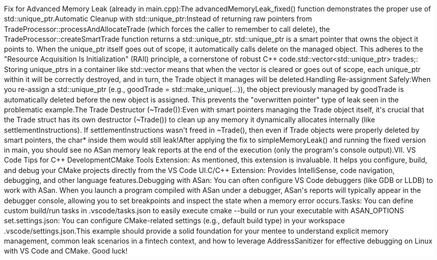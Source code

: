 Fix for Advanced Memory Leak (already in main.cpp):The advancedMemoryLeak_fixed() function demonstrates the proper use of std::unique_ptr.Automatic Cleanup with std::unique_ptr:Instead of returning raw pointers from TradeProcessor::processAndAllocateTrade (which forces the caller to remember to call delete), the TradeProcessor::createSmartTrade function returns a std::unique_ptr<Trade>. std::unique_ptr is a smart pointer that owns the object it points to. When the unique_ptr itself goes out of scope, it automatically calls delete on the managed object. This adheres to the "Resource Acquisition Is Initialization" (RAII) principle, a cornerstone of robust C++ code.std::vector<std::unique_ptr<Trade>> trades;: Storing unique_ptrs in a container like std::vector means that when the vector is cleared or goes out of scope, each unique_ptr within it will be correctly destroyed, and in turn, the Trade object it manages will be deleted.Handling Re-assignment Safely:When you re-assign a std::unique_ptr (e.g., goodTrade = std::make_unique<Trade>(...)), the object previously managed by goodTrade is automatically deleted before the new object is assigned. This prevents the "overwritten pointer" type of leak seen in the problematic example.The Trade Destructor (~Trade()):Even with smart pointers managing the Trade object itself, it's crucial that the Trade struct has its own destructor (~Trade()) to clean up any memory it dynamically allocates internally (like settlementInstructions). If settlementInstructions wasn't freed in ~Trade(), then even if Trade objects were properly deleted by smart pointers, the char* inside them would still leak!After applying the fix to simpleMemoryLeak() and running the fixed version in main, you should see no ASan memory leak reports at the end of the execution (only the program's console output).VII. VS Code Tips for C++ DevelopmentCMake Tools Extension: As mentioned, this extension is invaluable. It helps you configure, build, and debug your CMake projects directly from the VS Code UI.C/C++ Extension: Provides IntelliSense, code navigation, debugging, and other language features.Debugging with ASan: You can often configure VS Code debuggers (like GDB or LLDB) to work with ASan. When you launch a program compiled with ASan under a debugger, ASan's reports will typically appear in the debugger console, allowing you to set breakpoints and inspect the state when a memory error occurs.Tasks: You can define custom build/run tasks in .vscode/tasks.json to easily execute cmake --build or run your executable with ASAN_OPTIONS set.settings.json: You can configure CMake-related settings (e.g., default build type) in your workspace .vscode/settings.json.This example should provide a solid foundation for your mentee to understand explicit memory management, common leak scenarios in a fintech context, and how to leverage AddressSanitizer for effective debugging on Linux with VS Code and CMake. Good luck!